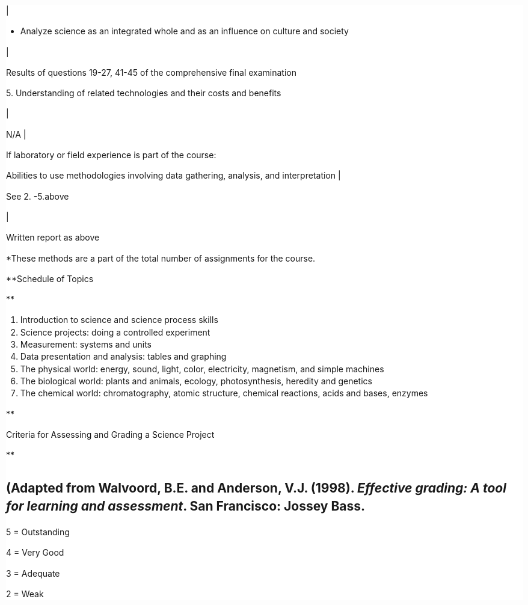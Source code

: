 |

  * Analyze science as an integrated whole and as an influence on culture and society

|

Results of questions 19-27, 41-45 of the comprehensive final examination  
  
5\. Understanding of related technologies and their costs and benefits

|



N/A |  
  
If laboratory or field experience is part of the course:

Abilities to use methodologies involving data gathering, analysis, and
interpretation |

See 2. -5.above

|

Written report as above  
  
*These methods are a part of the total number of assignments for the course.

**Schedule of Topics

**

  1. Introduction to science and science process skills
  2. Science projects: doing a controlled experiment
  3. Measurement: systems and units
  4. Data presentation and analysis: tables and graphing
  5. The physical world: energy, sound, light, color, electricity, magnetism, and simple machines
  6. The biological world: plants and animals, ecology, photosynthesis, heredity and genetics
  7. The chemical world: chromatography, atomic structure, chemical reactions, acids and bases, enzymes

**

Criteria for Assessing and Grading a Science Project

**

(Adapted from Walvoord, B.E. and Anderson, V.J. (1998). _Effective grading: A
tool for learning and assessment_. San Francisco: Jossey Bass.  
---  
  
5 = Outstanding

4 = Very Good

3 = Adequate

2 = Weak
